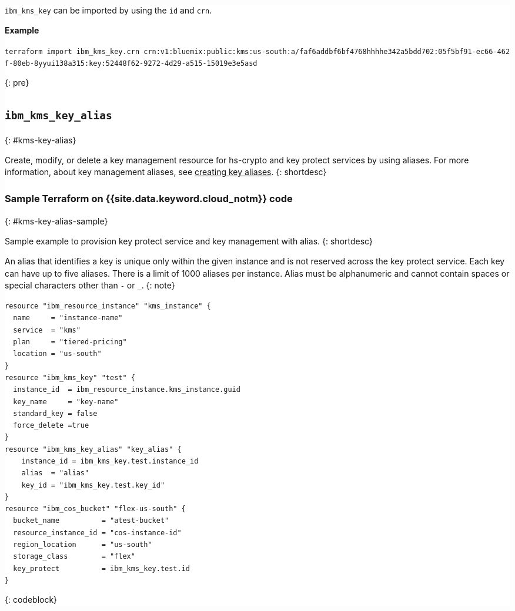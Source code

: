 `ibm_kms_key` can be imported by using the `id` and `crn`.

**Example**

```
terraform import ibm_kms_key.crn crn:v1:bluemix:public:kms:us-south:a/faf6addbf6bf4768hhhhe342a5bdd702:05f5bf91-ec66-462f-80eb-8yyui138a315:key:52448f62-9272-4d29-a515-15019e3e5asd
```
{: pre}

## `ibm_kms_key_alias`
{: #kms-key-alias}

Create, modify, or delete a key management resource for hs-crypto and key protect services by using aliases. For more information, about key management aliases, see [creating key aliases](/docs/key-protect?topic=key-protect-create-key-alias).
{: shortdesc}


### Sample Terraform on {{site.data.keyword.cloud_notm}} code
{: #kms-key-alias-sample}

Sample example to provision key protect service and key management with alias.
{: shortdesc}

An alias that identifies a key is unique only within the given instance and is not reserved across the key protect service. Each key can have up to five aliases. There is a limit of 1000 aliases per instance. Alias must be alphanumeric and cannot contain spaces or special characters other than `-` or `_`.
{: note}

```
resource "ibm_resource_instance" "kms_instance" {
  name     = "instance-name"
  service  = "kms"
  plan     = "tiered-pricing"
  location = "us-south"
}
resource "ibm_kms_key" "test" {
  instance_id  = ibm_resource_instance.kms_instance.guid
  key_name     = "key-name"
  standard_key = false
  force_delete =true
}
resource "ibm_kms_key_alias" "key_alias" {
    instance_id = ibm_kms_key.test.instance_id
    alias  = "alias"
    key_id = "ibm_kms_key.test.key_id"
}
resource "ibm_cos_bucket" "flex-us-south" {
  bucket_name          = "atest-bucket"
  resource_instance_id = "cos-instance-id"
  region_location      = "us-south"
  storage_class        = "flex"
  key_protect          = ibm_kms_key.test.id
}
```
{: codeblock}
